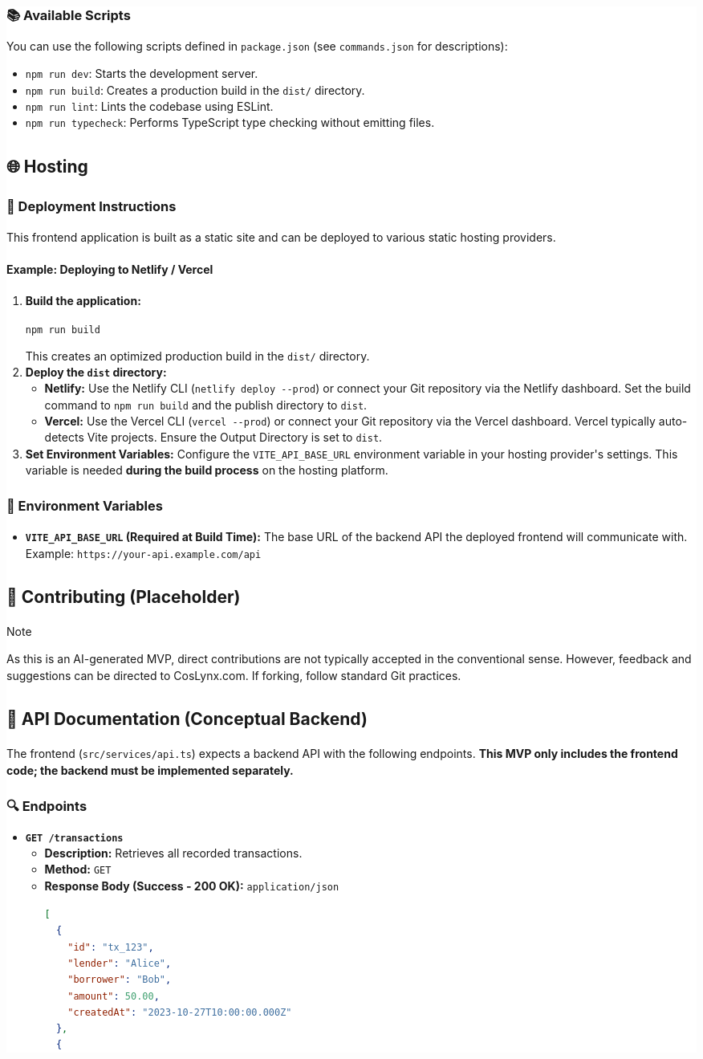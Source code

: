 ### 📚 Available Scripts

You can use the following scripts defined in `package.json` (see `commands.json` for descriptions):

-   `npm run dev`: Starts the development server.
-   `npm run build`: Creates a production build in the `dist/` directory.
-   `npm run lint`: Lints the codebase using ESLint.
-   `npm run typecheck`: Performs TypeScript type checking without emitting files.

## 🌐 Hosting
### 🚀 Deployment Instructions
This frontend application is built as a static site and can be deployed to various static hosting providers.

#### Example: Deploying to Netlify / Vercel
1.  **Build the application:**
    ```bash
    npm run build
    ```
    This creates an optimized production build in the `dist/` directory.
2.  **Deploy the `dist` directory:**
    *   **Netlify:** Use the Netlify CLI (`netlify deploy --prod`) or connect your Git repository via the Netlify dashboard. Set the build command to `npm run build` and the publish directory to `dist`.
    *   **Vercel:** Use the Vercel CLI (`vercel --prod`) or connect your Git repository via the Vercel dashboard. Vercel typically auto-detects Vite projects. Ensure the Output Directory is set to `dist`.
3.  **Set Environment Variables:** Configure the `VITE_API_BASE_URL` environment variable in your hosting provider's settings. This variable is needed **during the build process** on the hosting platform.

### 🔑 Environment Variables
-   **`VITE_API_BASE_URL` (Required at Build Time):** The base URL of the backend API the deployed frontend will communicate with.
    Example: `https://your-api.example.com/api`

## 🤝 Contributing (Placeholder)
> [!NOTE]
> As this is an AI-generated MVP, direct contributions are not typically accepted in the conventional sense. However, feedback and suggestions can be directed to CosLynx.com. If forking, follow standard Git practices.

## 📜 API Documentation (Conceptual Backend)
The frontend (`src/services/api.ts`) expects a backend API with the following endpoints. **This MVP only includes the frontend code; the backend must be implemented separately.**

### 🔍 Endpoints

-   **`GET /transactions`**
    -   **Description:** Retrieves all recorded transactions.
    -   **Method:** `GET`
    -   **Response Body (Success - 200 OK):** `application/json`
        ```json
        [
          {
            "id": "tx_123",
            "lender": "Alice",
            "borrower": "Bob",
            "amount": 50.00,
            "createdAt": "2023-10-27T10:00:00.000Z"
          },
          {